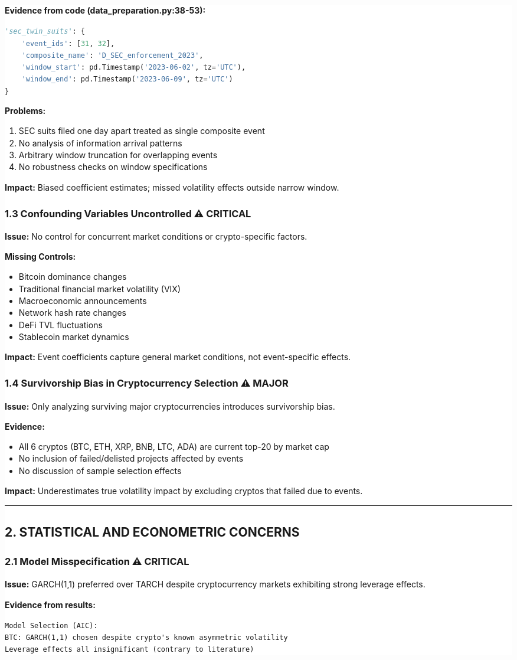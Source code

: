 **Evidence from code (data_preparation.py:38-53):**
```python
'sec_twin_suits': {
    'event_ids': [31, 32],
    'composite_name': 'D_SEC_enforcement_2023',
    'window_start': pd.Timestamp('2023-06-02', tz='UTC'),
    'window_end': pd.Timestamp('2023-06-09', tz='UTC')
}
```

**Problems:**
1. SEC suits filed one day apart treated as single composite event
2. No analysis of information arrival patterns
3. Arbitrary window truncation for overlapping events
4. No robustness checks on window specifications

**Impact:** Biased coefficient estimates; missed volatility effects outside narrow window.

### 1.3 Confounding Variables Uncontrolled ⚠️ **CRITICAL**

**Issue:** No control for concurrent market conditions or crypto-specific factors.

**Missing Controls:**
- Bitcoin dominance changes
- Traditional financial market volatility (VIX)
- Macroeconomic announcements
- Network hash rate changes
- DeFi TVL fluctuations
- Stablecoin market dynamics

**Impact:** Event coefficients capture general market conditions, not event-specific effects.

### 1.4 Survivorship Bias in Cryptocurrency Selection ⚠️ **MAJOR**

**Issue:** Only analyzing surviving major cryptocurrencies introduces survivorship bias.

**Evidence:**
- All 6 cryptos (BTC, ETH, XRP, BNB, LTC, ADA) are current top-20 by market cap
- No inclusion of failed/delisted projects affected by events
- No discussion of sample selection effects

**Impact:** Underestimates true volatility impact by excluding cryptos that failed due to events.

---

## 2. STATISTICAL AND ECONOMETRIC CONCERNS

### 2.1 Model Misspecification ⚠️ **CRITICAL**

**Issue:** GARCH(1,1) preferred over TARCH despite cryptocurrency markets exhibiting strong leverage effects.

**Evidence from results:**
```
Model Selection (AIC):
BTC: GARCH(1,1) chosen despite crypto's known asymmetric volatility
Leverage effects all insignificant (contrary to literature)
```

